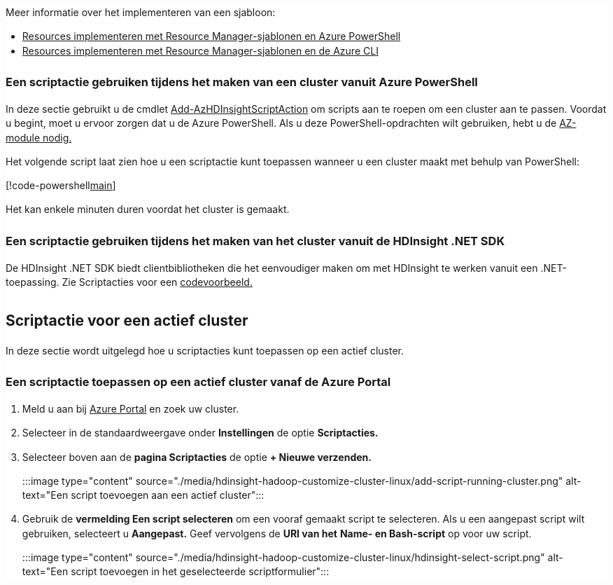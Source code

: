 Meer informatie over het implementeren van een sjabloon:

- [Resources implementeren met Resource Manager-sjablonen en Azure PowerShell](../azure-resource-manager/templates/deploy-powershell.md)
- [Resources implementeren met Resource Manager-sjablonen en de Azure CLI](../azure-resource-manager/templates/deploy-cli.md)

### <a name="use-a-script-action-during-cluster-creation-from-azure-powershell"></a>Een scriptactie gebruiken tijdens het maken van een cluster vanuit Azure PowerShell

In deze sectie gebruikt u de cmdlet [Add-AzHDInsightScriptAction](/powershell/module/az.hdinsight/add-azhdinsightscriptaction) om scripts aan te roepen om een cluster aan te passen. Voordat u begint, moet u ervoor zorgen dat u de Azure PowerShell. Als u deze PowerShell-opdrachten wilt gebruiken, hebt u de [AZ-module nodig.](/powershell/azure/)

Het volgende script laat zien hoe u een scriptactie kunt toepassen wanneer u een cluster maakt met behulp van PowerShell:

[!code-powershell[main](../../powershell_scripts/hdinsight/use-script-action/use-script-action.ps1?range=5-90)]

Het kan enkele minuten duren voordat het cluster is gemaakt.

### <a name="use-a-script-action-during-cluster-creation-from-the-hdinsight-net-sdk"></a>Een scriptactie gebruiken tijdens het maken van het cluster vanuit de HDInsight .NET SDK

De HDInsight .NET SDK biedt clientbibliotheken die het eenvoudiger maken om met HDInsight te werken vanuit een .NET-toepassing. Zie Scriptacties voor een [codevoorbeeld.](/dotnet/api/overview/azure/hdinsight#script-actions)

## <a name="script-action-to-a-running-cluster"></a>Scriptactie voor een actief cluster

In deze sectie wordt uitgelegd hoe u scriptacties kunt toepassen op een actief cluster.

### <a name="apply-a-script-action-to-a-running-cluster-from-the-azure-portal"></a>Een scriptactie toepassen op een actief cluster vanaf de Azure Portal

1. Meld u aan bij [Azure Portal](https://portal.azure.com) en zoek uw cluster.

1. Selecteer in de standaardweergave onder **Instellingen** de optie **Scriptacties.**

1. Selecteer boven aan de **pagina Scriptacties** de optie **+ Nieuwe verzenden.**

   :::image type="content" source="./media/hdinsight-hadoop-customize-cluster-linux/add-script-running-cluster.png" alt-text="Een script toevoegen aan een actief cluster":::

1. Gebruik de __vermelding Een script selecteren__ om een vooraf gemaakt script te selecteren. Als u een aangepast script wilt gebruiken, selecteert u __Aangepast.__ Geef vervolgens de __URI van het__ __Name- en Bash-script__ op voor uw script.

   :::image type="content" source="./media/hdinsight-hadoop-customize-cluster-linux/hdinsight-select-script.png" alt-text="Een script toevoegen in het geselecteerde scriptformulier":::
